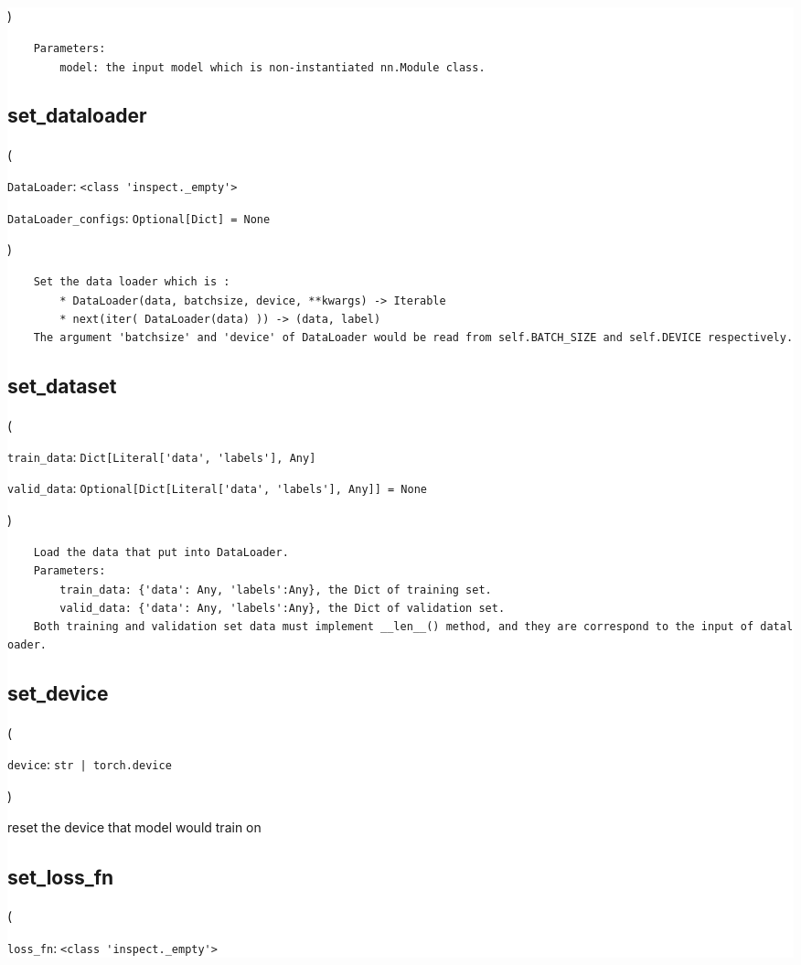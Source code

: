 )


        Parameters:
            model: the input model which is non-instantiated nn.Module class.
        

## set_dataloader

(

`DataLoader`: `<class 'inspect._empty'>`

`DataLoader_configs`: `Optional[Dict] = None`

)


        Set the data loader which is :
            * DataLoader(data, batchsize, device, **kwargs) -> Iterable
            * next(iter( DataLoader(data) )) -> (data, label)
        The argument 'batchsize' and 'device' of DataLoader would be read from self.BATCH_SIZE and self.DEVICE respectively.
        

## set_dataset

(

`train_data`: `Dict[Literal['data', 'labels'], Any]`

`valid_data`: `Optional[Dict[Literal['data', 'labels'], Any]] = None`

)


        Load the data that put into DataLoader.
        Parameters:
            train_data: {'data': Any, 'labels':Any}, the Dict of training set.
            valid_data: {'data': Any, 'labels':Any}, the Dict of validation set.
        Both training and validation set data must implement __len__() method, and they are correspond to the input of dataloader.
        

## set_device

(

`device`: `str | torch.device`

)

 reset the device that model would train on 

## set_loss_fn

(

`loss_fn`: `<class 'inspect._empty'>`
